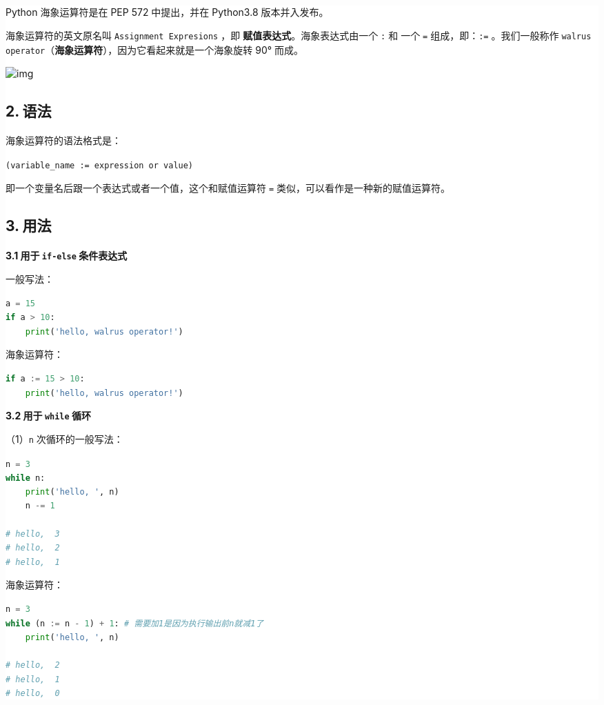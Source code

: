 Python 海象运算符是在 PEP 572 中提出，并在 Python3.8 版本并入发布。

海象运算符的英文原名叫 `Assignment Expresions` ，即 **赋值表达式**。海象表达式由一个 `:` 和 一个 `=` 组成，即：`:=` 。我们一般称作 `walrus operator`（**海象运算符**），因为它看起来就是一个海象旋转 90° 而成。

![img](https://pic3.zhimg.com/80/v2-375364dae1e1cd49ab2d069c483aaede_720w.jpg)

## 2. 语法

海象运算符的语法格式是：

```at
(variable_name := expression or value)
```

即一个变量名后跟一个表达式或者一个值，这个和赋值运算符 `=` 类似，可以看作是一种新的赋值运算符。

## 3. 用法

**3.1 用于 `if-else` 条件表达式**

一般写法：

```python
a = 15
if a > 10:
    print('hello, walrus operator!')
```

海象运算符：

```python
if a := 15 > 10:
    print('hello, walrus operator!')
```

**3.2 用于 `while` 循环**

（1）`n` 次循环的一般写法：

```python
n = 3
while n:
    print('hello, ', n)
    n -= 1
    
# hello,  3
# hello,  2
# hello,  1
```

海象运算符：

```python
n = 3
while (n := n - 1) + 1: # 需要加1是因为执行输出前n就减1了
    print('hello, ', n)

# hello,  2
# hello,  1
# hello,  0
```
